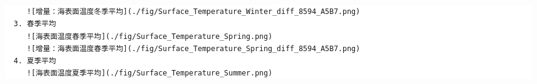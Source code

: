          ![增量：海表面温度冬季平均](./fig/Surface_Temperature_Winter_diff_8594_A5B7.png)
      3. 春季平均
         ![海表面温度春季平均](./fig/Surface_Temperature_Spring.png)
         ![增量：海表面温度春季平均](./fig/Surface_Temperature_Spring_diff_8594_A5B7.png)
      4. 夏季平均
         ![海表面温度夏季平均](./fig/Surface_Temperature_Summer.png)